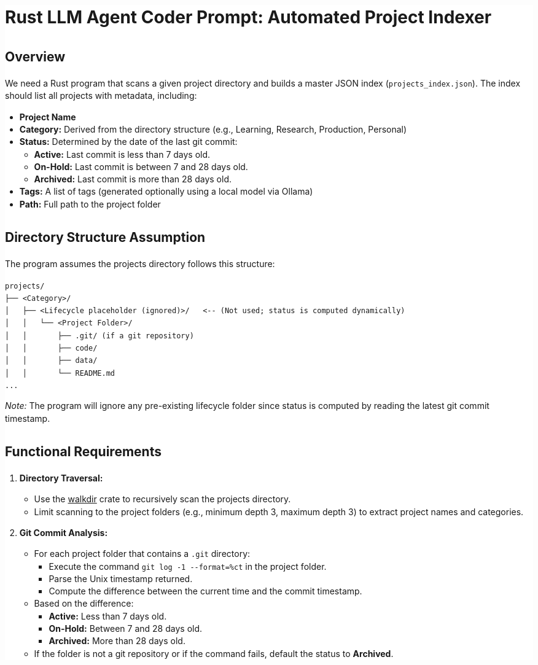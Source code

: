
# Rust LLM Agent Coder Prompt: Automated Project Indexer

## Overview

We need a Rust program that scans a given project directory and builds a master JSON index (`projects_index.json`). The index should list all projects with metadata, including:
- **Project Name**
- **Category:** Derived from the directory structure (e.g., Learning, Research, Production, Personal)
- **Status:** Determined by the date of the last git commit:
  - **Active:** Last commit is less than 7 days old.
  - **On-Hold:** Last commit is between 7 and 28 days old.
  - **Archived:** Last commit is more than 28 days old.
- **Tags:** A list of tags (generated optionally using a local model via Ollama)
- **Path:** Full path to the project folder

## Directory Structure Assumption

The program assumes the projects directory follows this structure:

```
projects/
├── <Category>/
│   ├── <Lifecycle placeholder (ignored)>/   <-- (Not used; status is computed dynamically)
│   │   └── <Project Folder>/
│   │       ├── .git/ (if a git repository)
│   │       ├── code/
│   │       ├── data/
│   │       └── README.md
...
```

*Note:* The program will ignore any pre-existing lifecycle folder since status is computed by reading the latest git commit timestamp.

## Functional Requirements

1. **Directory Traversal:**
   - Use the [walkdir](https://crates.io/crates/walkdir) crate to recursively scan the projects directory.
   - Limit scanning to the project folders (e.g., minimum depth 3, maximum depth 3) to extract project names and categories.

2. **Git Commit Analysis:**
   - For each project folder that contains a `.git` directory:
     - Execute the command `git log -1 --format=%ct` in the project folder.
     - Parse the Unix timestamp returned.
     - Compute the difference between the current time and the commit timestamp.
   - Based on the difference:
     - **Active:** Less than 7 days old.
     - **On-Hold:** Between 7 and 28 days old.
     - **Archived:** More than 28 days old.
   - If the folder is not a git repository or if the command fails, default the status to **Archived**.
